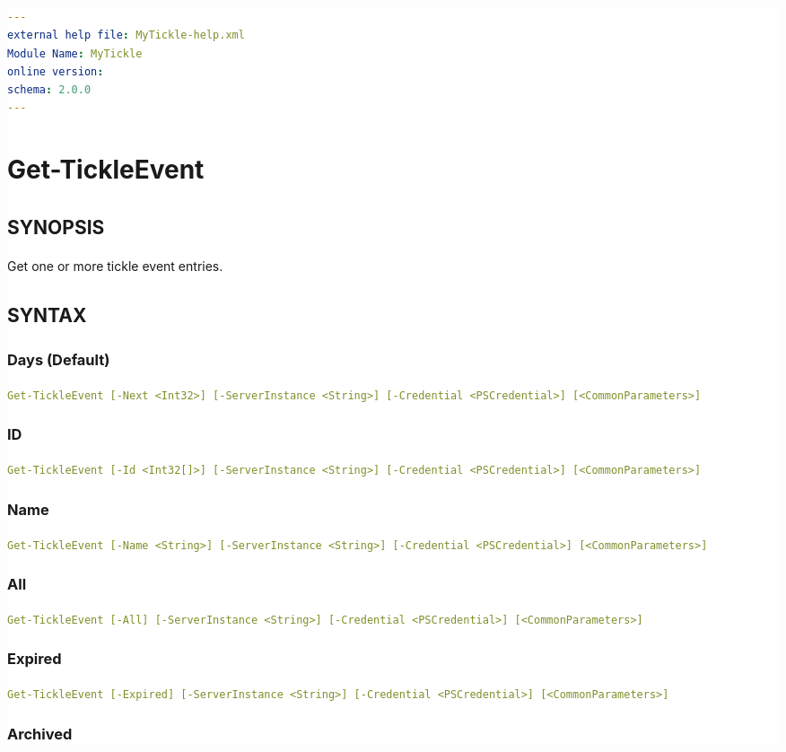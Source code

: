 ```yaml
---
external help file: MyTickle-help.xml
Module Name: MyTickle
online version:
schema: 2.0.0
---
```


# Get-TickleEvent

## SYNOPSIS

Get one or more tickle event entries.

## SYNTAX

### Days (Default)

```yaml
Get-TickleEvent [-Next <Int32>] [-ServerInstance <String>] [-Credential <PSCredential>] [<CommonParameters>]
```

### ID

```yaml
Get-TickleEvent [-Id <Int32[]>] [-ServerInstance <String>] [-Credential <PSCredential>] [<CommonParameters>]
```

### Name

```yaml
Get-TickleEvent [-Name <String>] [-ServerInstance <String>] [-Credential <PSCredential>] [<CommonParameters>]
```

### All

```yaml
Get-TickleEvent [-All] [-ServerInstance <String>] [-Credential <PSCredential>] [<CommonParameters>]
```

### Expired

```yaml
Get-TickleEvent [-Expired] [-ServerInstance <String>] [-Credential <PSCredential>] [<CommonParameters>]
```

### Archived
